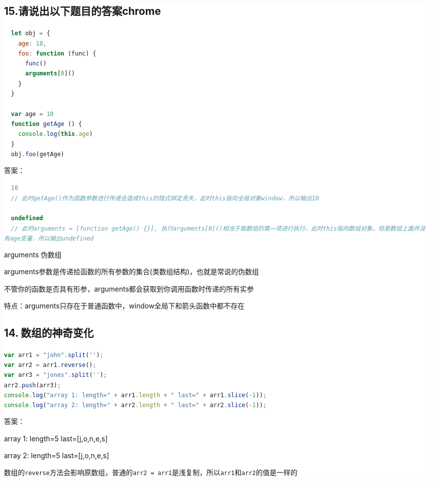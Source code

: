 ## 15.请说出以下题目的答案chrome

```js
  let obj = {
    age: 18,
    foo: function (func) {
      func()
      arguments[0]()
    }
  }

  var age = 10
  function getAge () {
    console.log(this.age)
  }
  obj.foo(getAge)
```

答案：

```js
  10 
  // 此时getAge()作为函数参数进行传递会造成this的隐式绑定丢失，此时this指向全局对象window，所以输出10

  undefined 
  // 此时arguments = [function getAge() {}], 执行arguments[0]()相当于取数组的第一项进行执行，此时this指向数组对象，但是数组上面并没有age变量，所以输出undefined
```

arguments 伪数组

arguments参数是传递给函数的所有参数的集合(类数组结构)，也就是常说的伪数组

不管你的函数是否具有形参，arguments都会获取到你调用函数时传递的所有实参

特点：arguments只存在于普通函数中，window全局下和箭头函数中都不存在


## 14. 数组的神奇变化

```js
var arr1 = "john".split('');
var arr2 = arr1.reverse();
var arr3 = "jones".split('');
arr2.push(arr3);
console.log("array 1: length=" + arr1.length + " last=" + arr1.slice(-1));
console.log("array 2: length=" + arr2.length + " last=" + arr2.slice(-1));
``` 
答案：

array 1: length=5 last=[j,o,n,e,s] 

array 2: length=5 last=[j,o,n,e,s]

数组的`reverse`方法会影响原数组，普通的`arr2 = arr1`是浅复制，所以`arr1`和`arr2`的值是一样的

